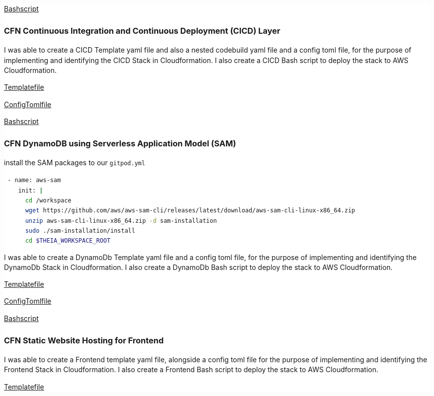 [Bashscript](https://github.com/Firdous2307/aws-bootcamp-cruddur-2023/blob/main/bin/cfn/db)




### CFN Continuous Integration and Continuous Deployment (CICD) Layer
I was able to create a CICD Template yaml file and also a nested codebuild yaml file and a config toml file, for the purpose of implementing and identifying the CICD Stack in Cloudformation. I also create a CICD Bash script to deploy the stack to AWS Cloudformation.

[Templatefile](https://github.com/Firdous2307/aws-bootcamp-cruddur-2023/blob/main/aws/cfn/cicd/template.yaml)

[ConfigTomlfile](https://github.com/Firdous2307/aws-bootcamp-cruddur-2023/blob/main/aws/cfn/cicd/config.toml)

[Bashscript](https://github.com/Firdous2307/aws-bootcamp-cruddur-2023/blob/main/bin/cfn/cicd)



### CFN DynamoDB using Serverless Application Model (SAM)

install the SAM packages to our `gitpod.yml`
```sh
 - name: aws-sam
    init: |
      cd /workspace
      wget https://github.com/aws/aws-sam-cli/releases/latest/download/aws-sam-cli-linux-x86_64.zip
      unzip aws-sam-cli-linux-x86_64.zip -d sam-installation
      sudo ./sam-installation/install
      cd $THEIA_WORKSPACE_ROOT
```

I was able to create a DynamoDb Template yaml file and a config toml file, for the purpose of implementing and identifying the DynamoDb Stack in Cloudformation. I also create a DynamoDb Bash script to deploy the stack to AWS Cloudformation.


[Templatefile](https://github.com/Firdous2307/aws-bootcamp-cruddur-2023/blob/main/aws/cfn/ddb/template.yaml)

[ConfigTomlfile](https://github.com/Firdous2307/aws-bootcamp-cruddur-2023/blob/main/aws/cfn/ddb/config.toml)

[Bashscript](https://github.com/Firdous2307/aws-bootcamp-cruddur-2023/blob/main/bin/cfn/ddb)






### CFN Static Website Hosting for Frontend
I was able to create a Frontend template yaml file, alongside a config toml file for the purpose of implementing and identifying the Frontend Stack in Cloudformation. I also create a Frontend Bash script to deploy the stack to AWS Cloudformation.

[Templatefile](https://github.com/Firdous2307/aws-bootcamp-cruddur-2023/blob/main/aws/cfn/frontend/template.yaml)
